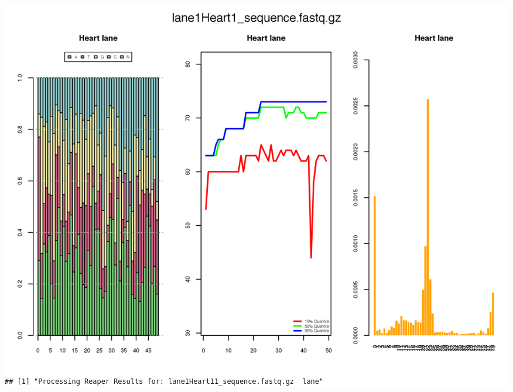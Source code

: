 ![](Practical_1_files/figure-markdown_github/unnamed-chunk-5-4.png)

    ## [1] "Processing Reaper Results for: lane1Heart11_sequence.fastq.gz  lane"
